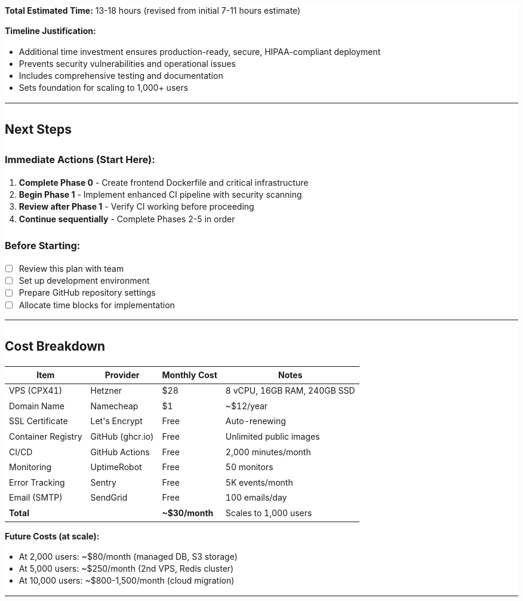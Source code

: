 **Total Estimated Time:** 13-18 hours (revised from initial 7-11 hours estimate)

**Timeline Justification:**
- Additional time investment ensures production-ready, secure, HIPAA-compliant deployment
- Prevents security vulnerabilities and operational issues
- Includes comprehensive testing and documentation
- Sets foundation for scaling to 1,000+ users

---

## Next Steps

### Immediate Actions (Start Here):

1. **Complete Phase 0** - Create frontend Dockerfile and critical infrastructure
2. **Begin Phase 1** - Implement enhanced CI pipeline with security scanning
3. **Review after Phase 1** - Verify CI working before proceeding
4. **Continue sequentially** - Complete Phases 2-5 in order

### Before Starting:

- [ ] Review this plan with team
- [ ] Set up development environment
- [ ] Prepare GitHub repository settings
- [ ] Allocate time blocks for implementation

---

## Cost Breakdown

| Item | Provider | Monthly Cost | Notes |
|------|----------|--------------|-------|
| VPS (CPX41) | Hetzner | $28 | 8 vCPU, 16GB RAM, 240GB SSD |
| Domain Name | Namecheap | $1 | ~$12/year |
| SSL Certificate | Let's Encrypt | Free | Auto-renewing |
| Container Registry | GitHub (ghcr.io) | Free | Unlimited public images |
| CI/CD | GitHub Actions | Free | 2,000 minutes/month |
| Monitoring | UptimeRobot | Free | 50 monitors |
| Error Tracking | Sentry | Free | 5K events/month |
| Email (SMTP) | SendGrid | Free | 100 emails/day |
| **Total** | | **~$30/month** | Scales to 1,000 users |

**Future Costs (at scale):**
- At 2,000 users: ~$80/month (managed DB, S3 storage)
- At 5,000 users: ~$250/month (2nd VPS, Redis cluster)
- At 10,000 users: ~$800-1,500/month (cloud migration)

---